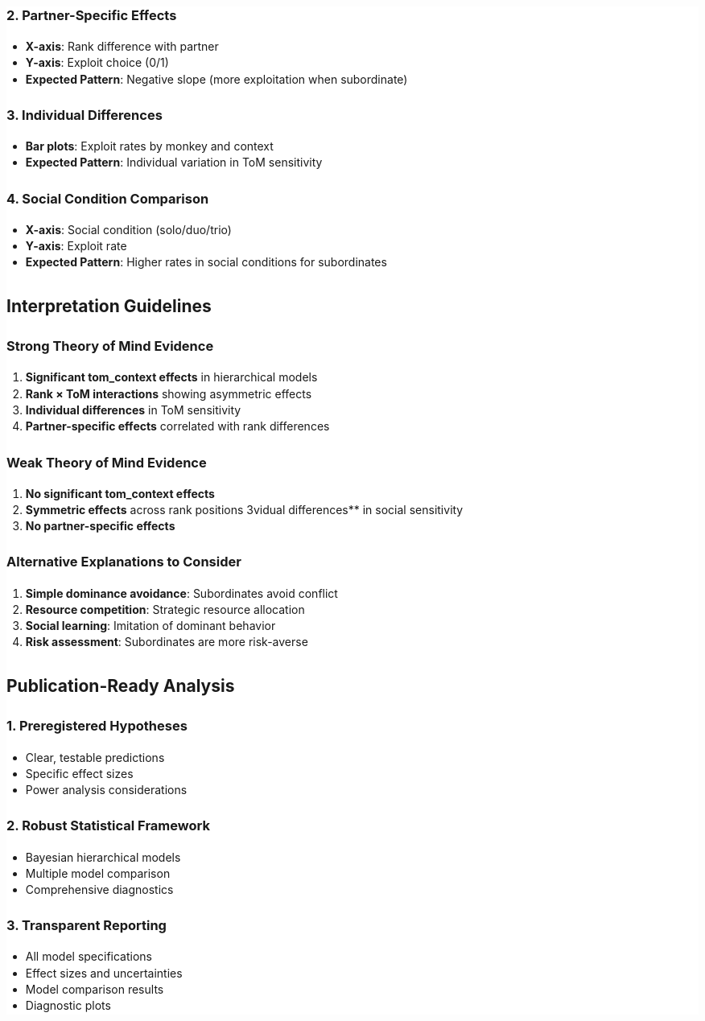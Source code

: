 ### 2. Partner-Specific Effects
- **X-axis**: Rank difference with partner
- **Y-axis**: Exploit choice (0/1)
- **Expected Pattern**: Negative slope (more exploitation when subordinate)

### 3. Individual Differences
- **Bar plots**: Exploit rates by monkey and context
- **Expected Pattern**: Individual variation in ToM sensitivity

### 4. Social Condition Comparison
- **X-axis**: Social condition (solo/duo/trio)
- **Y-axis**: Exploit rate
- **Expected Pattern**: Higher rates in social conditions for subordinates

## Interpretation Guidelines

### Strong Theory of Mind Evidence
1. **Significant tom_context effects** in hierarchical models
2. **Rank × ToM interactions** showing asymmetric effects
3. **Individual differences** in ToM sensitivity
4. **Partner-specific effects** correlated with rank differences

### Weak Theory of Mind Evidence
1. **No significant tom_context effects**
2. **Symmetric effects** across rank positions
3vidual differences** in social sensitivity
4. **No partner-specific effects**

### Alternative Explanations to Consider
1. **Simple dominance avoidance**: Subordinates avoid conflict
2. **Resource competition**: Strategic resource allocation
3. **Social learning**: Imitation of dominant behavior
4. **Risk assessment**: Subordinates are more risk-averse

## Publication-Ready Analysis

### 1. Preregistered Hypotheses
- Clear, testable predictions
- Specific effect sizes
- Power analysis considerations

### 2. Robust Statistical Framework
- Bayesian hierarchical models
- Multiple model comparison
- Comprehensive diagnostics

### 3. Transparent Reporting
- All model specifications
- Effect sizes and uncertainties
- Model comparison results
- Diagnostic plots
